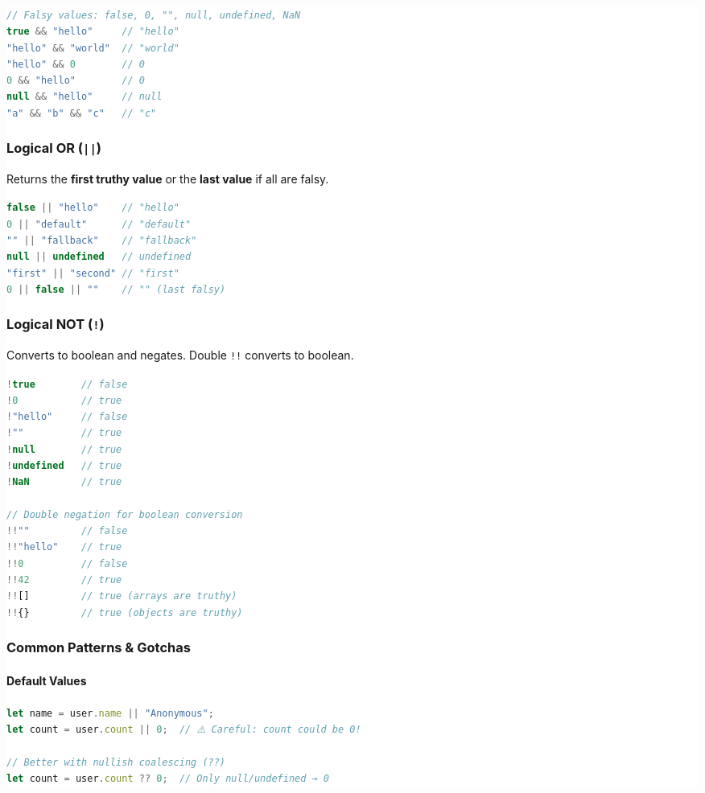 ```javascript
// Falsy values: false, 0, "", null, undefined, NaN
true && "hello"     // "hello"
"hello" && "world"  // "world"
"hello" && 0        // 0
0 && "hello"        // 0
null && "hello"     // null
"a" && "b" && "c"   // "c"
```

### Logical OR (`||`)
Returns the **first truthy value** or the **last value** if all are falsy.

```javascript
false || "hello"    // "hello"
0 || "default"      // "default"
"" || "fallback"    // "fallback"
null || undefined   // undefined
"first" || "second" // "first"
0 || false || ""    // "" (last falsy)
```

### Logical NOT (`!`)
Converts to boolean and negates. Double `!!` converts to boolean.

```javascript
!true        // false
!0           // true
!"hello"     // false
!""          // true
!null        // true
!undefined   // true
!NaN         // true

// Double negation for boolean conversion
!!""         // false
!!"hello"    // true
!!0          // false
!!42         // true
!![]         // true (arrays are truthy)
!!{}         // true (objects are truthy)
```

### Common Patterns & Gotchas

#### Default Values
```javascript
let name = user.name || "Anonymous";
let count = user.count || 0;  // ⚠️ Careful: count could be 0!

// Better with nullish coalescing (??)
let count = user.count ?? 0;  // Only null/undefined → 0
```
